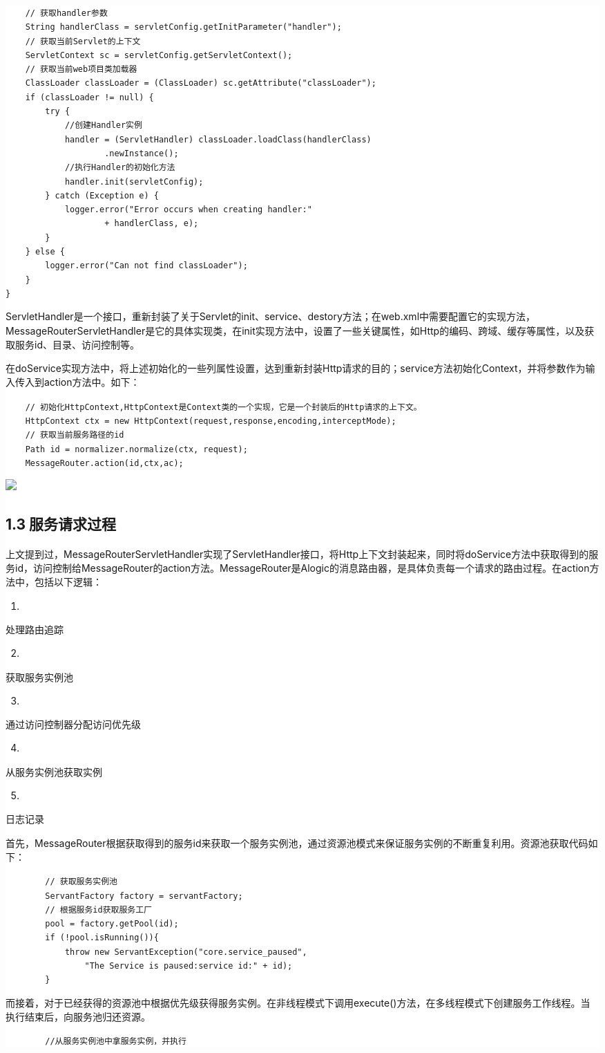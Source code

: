         // 获取handler参数
        String handlerClass = servletConfig.getInitParameter("handler");
        // 获取当前Servlet的上下文
        ServletContext sc = servletConfig.getServletContext();
        // 获取当前web项目类加载器
        ClassLoader classLoader = (ClassLoader) sc.getAttribute("classLoader");
        if (classLoader != null) {
            try {
                //创建Handler实例
                handler = (ServletHandler) classLoader.loadClass(handlerClass)
                        .newInstance();
                //执行Handler的初始化方法
                handler.init(servletConfig);
            } catch (Exception e) {
                logger.error("Error occurs when creating handler:"
                        + handlerClass, e);
            }
        } else {
            logger.error("Can not find classLoader");
        }
    }

ServletHandler是一个接口，重新封装了关于Servlet的init、service、destory方法；在web.xml中需要配置它的实现方法，MessageRouterServletHandler是它的具体实现类，在init实现方法中，设置了一些关键属性，如Http的编码、跨域、缓存等属性，以及获取服务id、目录、访问控制等。

在doService实现方法中，将上述初始化的一些列属性设置，达到重新封装Http请求的目的；service方法初始化Context，并将参数作为输入传入到action方法中。如下：

        // 初始化HttpContext,HttpContext是Context类的一个实现，它是一个封装后的Http请求的上下文。
        HttpContext ctx = new HttpContext(request,response,encoding,interceptMode);
        // 获取当前服务路径的id
        Path id = normalizer.normalize(ctx, request);
        MessageRouter.action(id,ctx,ac);

![](4f2686b.png)

## 1.3 服务请求过程

上文提到过，MessageRouterServletHandler实现了ServletHandler接口，将Http上下文封装起来，同时将doService方法中获取得到的服务id，访问控制给MessageRouter的action方法。MessageRouter是Alogic的消息路由器，是具体负责每一个请求的路由过程。在action方法中，包括以下逻辑：

1. 
处理路由追踪

2. 
获取服务实例池

3. 
通过访问控制器分配访问优先级

4. 
从服务实例池获取实例

5. 
日志记录

首先，MessageRouter根据获取得到的服务id来获取一个服务实例池，通过资源池模式来保证服务实例的不断重复利用。资源池获取代码如下：

            // 获取服务实例池
            ServantFactory factory = servantFactory;
            // 根据服务id获取服务工厂
            pool = factory.getPool(id);        
            if (!pool.isRunning()){
                throw new ServantException("core.service_paused",
                    "The Service is paused:service id:" + id);
            }

而接着，对于已经获得的资源池中根据优先级获得服务实例。在非线程模式下调用execute()方法，在多线程模式下创建服务工作线程。当执行结束后，向服务池归还资源。

            //从服务实例池中拿服务实例，并执行